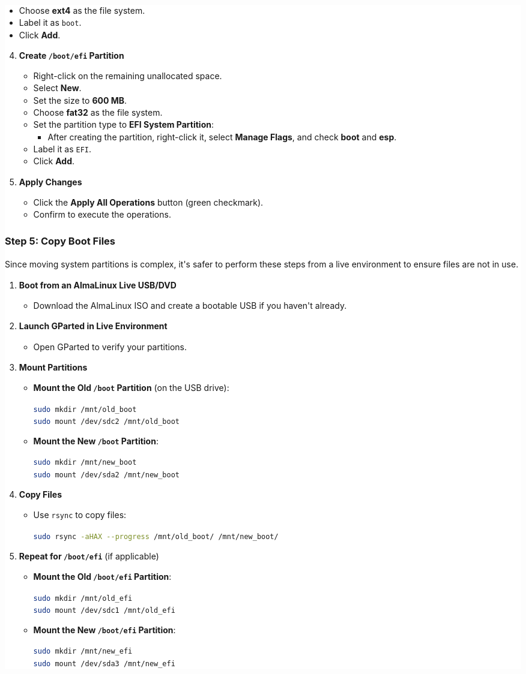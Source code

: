    - Choose **ext4** as the file system.
   - Label it as `boot`.
   - Click **Add**.

4. **Create `/boot/efi` Partition**

   - Right-click on the remaining unallocated space.
   - Select **New**.
   - Set the size to **600 MB**.
   - Choose **fat32** as the file system.
   - Set the partition type to **EFI System Partition**:
     - After creating the partition, right-click it, select **Manage Flags**, and check **boot** and **esp**.
   - Label it as `EFI`.
   - Click **Add**.

5. **Apply Changes**

   - Click the **Apply All Operations** button (green checkmark).
   - Confirm to execute the operations.

### **Step 5: Copy Boot Files**

Since moving system partitions is complex, it's safer to perform these steps from a live environment to ensure files are not in use.

1. **Boot from an AlmaLinux Live USB/DVD**

   - Download the AlmaLinux ISO and create a bootable USB if you haven't already.

2. **Launch GParted in Live Environment**

   - Open GParted to verify your partitions.

3. **Mount Partitions**

   - **Mount the Old `/boot` Partition** (on the USB drive):

     ```bash
     sudo mkdir /mnt/old_boot
     sudo mount /dev/sdc2 /mnt/old_boot
     ```

   - **Mount the New `/boot` Partition**:

     ```bash
     sudo mkdir /mnt/new_boot
     sudo mount /dev/sda2 /mnt/new_boot
     ```

4. **Copy Files**

   - Use `rsync` to copy files:

     ```bash
     sudo rsync -aHAX --progress /mnt/old_boot/ /mnt/new_boot/
     ```

5. **Repeat for `/boot/efi`** (if applicable)

   - **Mount the Old `/boot/efi` Partition**:

     ```bash
     sudo mkdir /mnt/old_efi
     sudo mount /dev/sdc1 /mnt/old_efi
     ```

   - **Mount the New `/boot/efi` Partition**:

     ```bash
     sudo mkdir /mnt/new_efi
     sudo mount /dev/sda3 /mnt/new_efi
     ```
